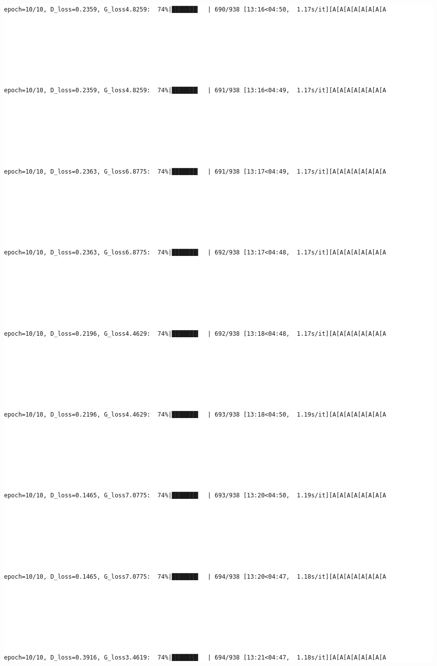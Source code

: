     
    
    
    
    
    
    epoch=10/10, D_loss=0.2359, G_loss4.8259:  74%|███████▎  | 690/938 [13:16<04:50,  1.17s/it][A[A[A[A[A[A[A[A
    
    
    
    
    
    
    
    epoch=10/10, D_loss=0.2359, G_loss4.8259:  74%|███████▎  | 691/938 [13:16<04:49,  1.17s/it][A[A[A[A[A[A[A[A
    
    
    
    
    
    
    
    epoch=10/10, D_loss=0.2363, G_loss6.8775:  74%|███████▎  | 691/938 [13:17<04:49,  1.17s/it][A[A[A[A[A[A[A[A
    
    
    
    
    
    
    
    epoch=10/10, D_loss=0.2363, G_loss6.8775:  74%|███████▍  | 692/938 [13:17<04:48,  1.17s/it][A[A[A[A[A[A[A[A
    
    
    
    
    
    
    
    epoch=10/10, D_loss=0.2196, G_loss4.4629:  74%|███████▍  | 692/938 [13:18<04:48,  1.17s/it][A[A[A[A[A[A[A[A
    
    
    
    
    
    
    
    epoch=10/10, D_loss=0.2196, G_loss4.4629:  74%|███████▍  | 693/938 [13:18<04:50,  1.19s/it][A[A[A[A[A[A[A[A
    
    
    
    
    
    
    
    epoch=10/10, D_loss=0.1465, G_loss7.0775:  74%|███████▍  | 693/938 [13:20<04:50,  1.19s/it][A[A[A[A[A[A[A[A
    
    
    
    
    
    
    
    epoch=10/10, D_loss=0.1465, G_loss7.0775:  74%|███████▍  | 694/938 [13:20<04:47,  1.18s/it][A[A[A[A[A[A[A[A
    
    
    
    
    
    
    
    epoch=10/10, D_loss=0.3916, G_loss3.4619:  74%|███████▍  | 694/938 [13:21<04:47,  1.18s/it][A[A[A[A[A[A[A[A
    